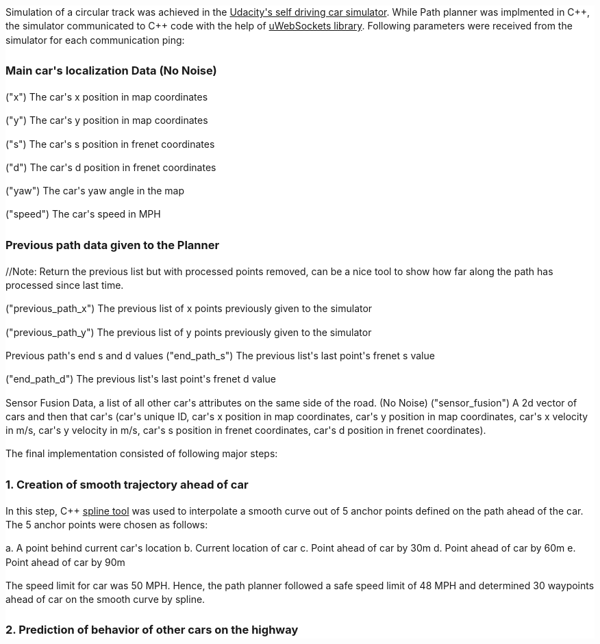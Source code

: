 Simulation of a circular track was achieved in the [Udacity's self driving car simulator](https://github.com/udacity/self-driving-car-sim/releases/tag/T3_v1.2). While Path planner was implmented in C++, the simulator communicated to C++ code with the help of [uWebSockets library](https://github.com/uNetworking/uWebSockets). Following parameters were received from the simulator for each communication ping:

### Main car's localization Data (No Noise)

("x") The car's x position in map coordinates

("y") The car's y position in map coordinates

("s") The car's s position in frenet coordinates

("d") The car's d position in frenet coordinates

("yaw") The car's yaw angle in the map

("speed") The car's speed in MPH

### Previous path data given to the Planner

//Note: Return the previous list but with processed points removed, can be a nice tool to show how far along the path has processed since last time.

("previous_path_x") The previous list of x points previously given to the simulator

("previous_path_y") The previous list of y points previously given to the simulator

Previous path's end s and d values
("end_path_s") The previous list's last point's frenet s value

("end_path_d") The previous list's last point's frenet d value

Sensor Fusion Data, a list of all other car's attributes on the same side of the road. (No Noise)
("sensor_fusion") A 2d vector of cars and then that car's (car's unique ID, car's x position in map coordinates, car's y position in map coordinates, car's x velocity in m/s, car's y velocity in m/s, car's s position in frenet coordinates, car's d position in frenet coordinates).

The final implementation consisted of following major steps:

  ### 1. Creation of smooth trajectory ahead of car
  
  In this step, C++ [spline tool](http://kluge.in-chemnitz.de/opensource/spline/) was used to interpolate a smooth curve out of 5 anchor points defined on the path ahead of the car. The 5 anchor points were chosen as follows:
  
  a. A point behind current car's location
  b. Current location of car
  c. Point ahead of car by 30m
  d. Point ahead of car by 60m
  e. Point ahead of car by 90m

  The speed limit for car was 50 MPH. Hence, the path planner followed a safe speed limit of 48 MPH and determined 30 waypoints ahead of car on the smooth curve by spline.
  
  
  
  ### 2. Prediction of behavior of other cars on the highway
  